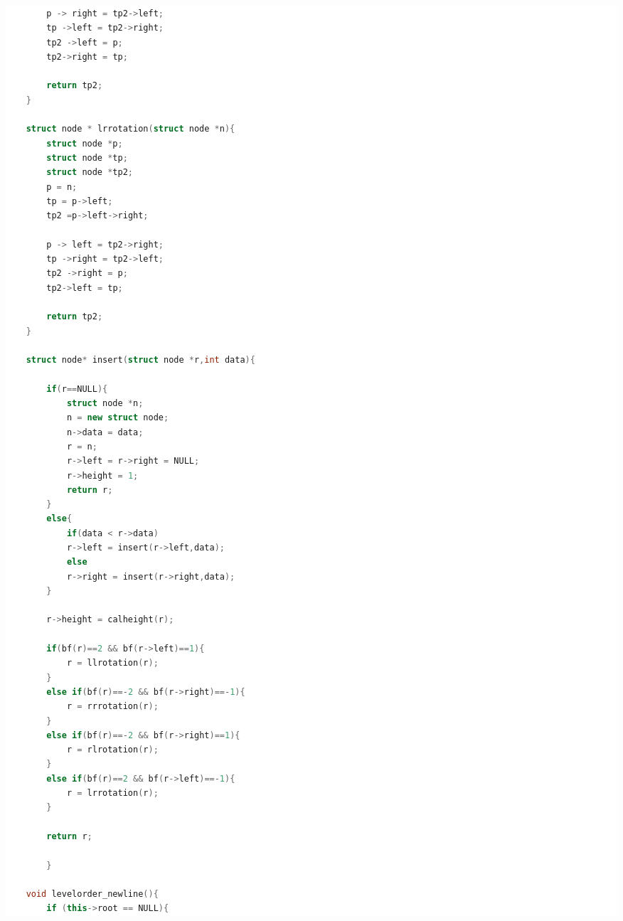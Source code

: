 ```cpp
        p -> right = tp2->left;
        tp ->left = tp2->right;
        tp2 ->left = p;
        tp2->right = tp; 
        
        return tp2; 
    }

    struct node * lrrotation(struct node *n){
        struct node *p;
        struct node *tp;
        struct node *tp2;
        p = n;
        tp = p->left;
        tp2 =p->left->right;

        p -> left = tp2->right;
        tp ->right = tp2->left;
        tp2 ->right = p;
        tp2->left = tp; 
        
        return tp2; 
    }

    struct node* insert(struct node *r,int data){
        
        if(r==NULL){
            struct node *n;
            n = new struct node;
            n->data = data;
            r = n;
            r->left = r->right = NULL;
            r->height = 1; 
            return r;             
        }
        else{
            if(data < r->data)
            r->left = insert(r->left,data);
            else
            r->right = insert(r->right,data);
        }

        r->height = calheight(r);

        if(bf(r)==2 && bf(r->left)==1){
            r = llrotation(r);
        }
        else if(bf(r)==-2 && bf(r->right)==-1){
            r = rrrotation(r);
        }
        else if(bf(r)==-2 && bf(r->right)==1){
            r = rlrotation(r);
        }
        else if(bf(r)==2 && bf(r->left)==-1){
            r = lrrotation(r);
        }        

        return r;

        }

    void levelorder_newline(){
        if (this->root == NULL){
```